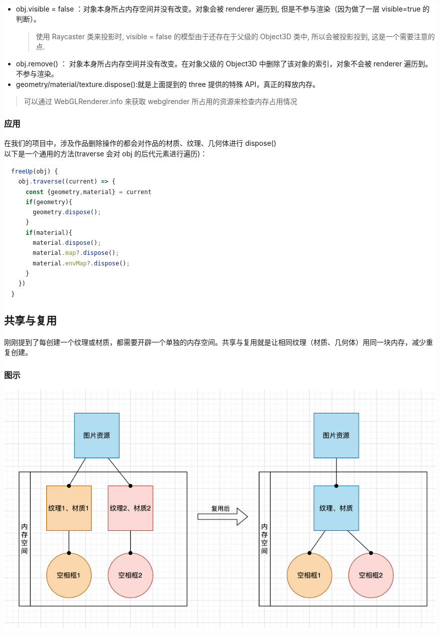 - obj.visible = false ：对象本身所占内存空间并没有改变。对象会被 renderer 遍历到, 但是不参与渲染（因为做了一层 visible=true 的判断）。
  > 使用 Raycaster 类来投影时, visible = false 的模型由于还存在于父级的 Object3D 类中, 所以会被投影投到, 这是一个需要注意的点.
- obj.remove() ： 对象本身所占内存空间并没有改变。在对象父级的 Object3D 中删除了该对象的索引，对象不会被 renderer 遍历到。 不参与渲染。
- geometry/material/texture.dispose():就是上面提到的 three 提供的特殊 API，真正的释放内存。

> 可以通过 WebGLRenderer.info 来获取 webglrender 所占用的资源来检查内存占用情况

### 应用

在我们的项目中，涉及作品删除操作的都会对作品的材质、纹理、几何体进行 dispose()  
以下是一个通用的方法(traverse 会对 obj 的后代元素进行遍历)：

```js
  freeUp(obj) {
    obj.traverse((current) => {
      const {geometry,material} = current
      if(geometry){
        geometry.dispose();
      }
      if(material){
        material.dispose();
        material.map?.dispose();
        material.envMap?.dispose();
      }
    })
  }
```

## 共享与复用

刚刚提到了每创建一个纹理或材质，都需要开辟一个单独的内存空间。共享与复用就是让相同纹理（材质、几何体）用同一块内存，减少重复创建。

### 图示

![图示](./assets/share.png)
